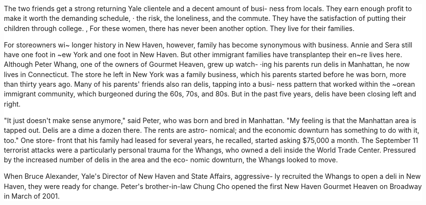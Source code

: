 The two friends get a strong returning 
Yale clientele and a decent amount of busi-
ness from locals. They earn enough profit 
to make it worth the demanding schedule, 
· the risk, the loneliness, and the commute. 
They have the satisfaction of putting their 
children through college. , For these women, 
there has never been another option. They 
live for their families. 

For storeowners wi~ longer history in 
New Haven, however, family has become 
synonymous with business. Annie and Sera 
still have one foot in ~ew York and one 
foot in New Haven. But other immigrant 
families have transplantep their en~re lives 
here. Although Peter Whang, one of the 
owners of Gourmet Heaven, grew up watch-
·ing his parents run delis in Manhattan, he 
now lives in Connecticut. The store he left 
in New York was a family business, which 
his parents started before he was born, more 
than thirty years ago. Many of his parents' 
friends also ran delis, tapping into a busi-
ness pattern that worked within the ~orean 
immigrant community, which burgeoned 
during the 60s, 70s, and 80s. But in the past 
five years, delis have been closing left and 
right. 

"It just doesn't make sense anymore," 
said Peter, who was born and bred in 
Manhattan. "My feeling is that the 
Manhattan area is tapped out. Delis are a 
dime a dozen there. The rents are astro-
nomical; and the economic downturn has 
something to do with it, too." One store-
front that his family had leased for several 
years, he recalled, started asking $75,000 a 
month. The September 11 terrorist attacks 
were a particularly personal trauma for the 
Whangs, who owned a deli inside the World 
Trade Center. Pressured by the increased 
number of delis in the area and the eco-
nomic downturn, the Whangs looked 
to move. 

When Bruce Alexander, Yale's Director 
of New Haven and State Affairs, aggressive-
ly recruited the Whangs to open a deli in 
New Haven, they were ready for change. 
Peter's brother-in-law Chung Cho opened 
the first New Haven Gourmet Heaven on 
Broadway in March of 2001. 
